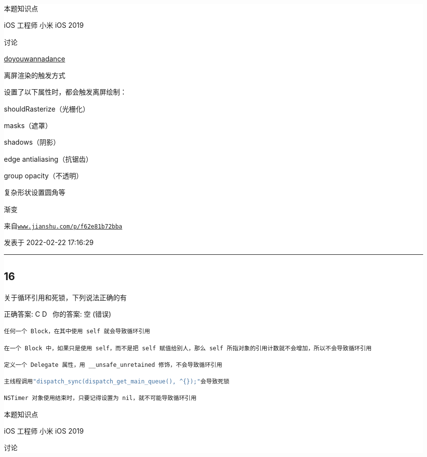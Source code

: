 本题知识点

iOS 工程师 小米 iOS 2019

讨论

[doyouwannadance](https://www.nowcoder.com/profile/540645161)

离屏渲染的触发方式

设置了以下属性时，都会触发离屏绘制：

shouldRasterize（光栅化）

masks（遮罩）

shadows（阴影）

edge antialiasing（抗锯齿）

group opacity（不透明）

复杂形状设置圆角等

渐变

来自[`www.jianshu.com/p/f62e81b72bba`](https://www.jianshu.com/p/f62e81b72bba)

发表于 2022-02-22 17:16:29

* * *

## 16

关于循环引用和死锁，下列说法正确的有

正确答案: C D   你的答案: 空 (错误)

```cpp
任何一个 Block，在其中使用 self 就会导致循环引用
```

```cpp
在一个 Block 中，如果只是使用 self，而不是把 self 赋值给别人，那么 self 所指对象的引用计数就不会增加，所以不会导致循环引用
```

```cpp
定义一个 Delegate 属性，用 __unsafe_unretained 修饰，不会导致循环引用
```

```cpp
主线程调用"dispatch_sync(dispatch_get_main_queue(), ^{});"会导致死锁
```

```cpp
NSTimer 对象使用结束时，只要记得设置为 nil，就不可能导致循环引用
```

本题知识点

iOS 工程师 小米 iOS 2019

讨论
